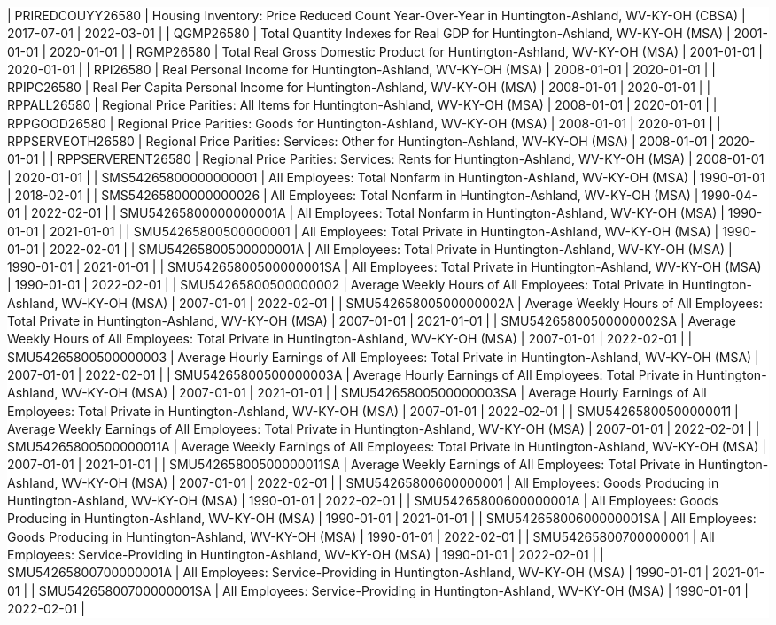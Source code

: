 | PRIREDCOUYY26580          | Housing Inventory: Price Reduced Count Year-Over-Year in Huntington-Ashland, WV-KY-OH (CBSA)                                  | 2017-07-01          | 2022-03-01        |
| QGMP26580                 | Total Quantity Indexes for Real GDP for Huntington-Ashland, WV-KY-OH (MSA)                                                    | 2001-01-01          | 2020-01-01        |
| RGMP26580                 | Total Real Gross Domestic Product for Huntington-Ashland, WV-KY-OH (MSA)                                                      | 2001-01-01          | 2020-01-01        |
| RPI26580                  | Real Personal Income for Huntington-Ashland, WV-KY-OH (MSA)                                                                   | 2008-01-01          | 2020-01-01        |
| RPIPC26580                | Real Per Capita Personal Income for Huntington-Ashland, WV-KY-OH (MSA)                                                        | 2008-01-01          | 2020-01-01        |
| RPPALL26580               | Regional Price Parities: All Items for Huntington-Ashland, WV-KY-OH (MSA)                                                     | 2008-01-01          | 2020-01-01        |
| RPPGOOD26580              | Regional Price Parities: Goods for Huntington-Ashland, WV-KY-OH (MSA)                                                         | 2008-01-01          | 2020-01-01        |
| RPPSERVEOTH26580          | Regional Price Parities: Services: Other for Huntington-Ashland, WV-KY-OH (MSA)                                               | 2008-01-01          | 2020-01-01        |
| RPPSERVERENT26580         | Regional Price Parities: Services: Rents for Huntington-Ashland, WV-KY-OH (MSA)                                               | 2008-01-01          | 2020-01-01        |
| SMS54265800000000001      | All Employees: Total Nonfarm in Huntington-Ashland, WV-KY-OH (MSA)                                                            | 1990-01-01          | 2018-02-01        |
| SMS54265800000000026      | All Employees: Total Nonfarm in Huntington-Ashland, WV-KY-OH (MSA)                                                            | 1990-04-01          | 2022-02-01        |
| SMU54265800000000001A     | All Employees: Total Nonfarm in Huntington-Ashland, WV-KY-OH (MSA)                                                            | 1990-01-01          | 2021-01-01        |
| SMU54265800500000001      | All Employees: Total Private in Huntington-Ashland, WV-KY-OH (MSA)                                                            | 1990-01-01          | 2022-02-01        |
| SMU54265800500000001A     | All Employees: Total Private in Huntington-Ashland, WV-KY-OH (MSA)                                                            | 1990-01-01          | 2021-01-01        |
| SMU54265800500000001SA    | All Employees: Total Private in Huntington-Ashland, WV-KY-OH (MSA)                                                            | 1990-01-01          | 2022-02-01        |
| SMU54265800500000002      | Average Weekly Hours of All Employees: Total Private in Huntington-Ashland, WV-KY-OH (MSA)                                    | 2007-01-01          | 2022-02-01        |
| SMU54265800500000002A     | Average Weekly Hours of All Employees: Total Private in Huntington-Ashland, WV-KY-OH (MSA)                                    | 2007-01-01          | 2021-01-01        |
| SMU54265800500000002SA    | Average Weekly Hours of All Employees: Total Private in Huntington-Ashland, WV-KY-OH (MSA)                                    | 2007-01-01          | 2022-02-01        |
| SMU54265800500000003      | Average Hourly Earnings of All Employees: Total Private in Huntington-Ashland, WV-KY-OH (MSA)                                 | 2007-01-01          | 2022-02-01        |
| SMU54265800500000003A     | Average Hourly Earnings of All Employees: Total Private in Huntington-Ashland, WV-KY-OH (MSA)                                 | 2007-01-01          | 2021-01-01        |
| SMU54265800500000003SA    | Average Hourly Earnings of All Employees: Total Private in Huntington-Ashland, WV-KY-OH (MSA)                                 | 2007-01-01          | 2022-02-01        |
| SMU54265800500000011      | Average Weekly Earnings of All Employees: Total Private in Huntington-Ashland, WV-KY-OH (MSA)                                 | 2007-01-01          | 2022-02-01        |
| SMU54265800500000011A     | Average Weekly Earnings of All Employees: Total Private in Huntington-Ashland, WV-KY-OH (MSA)                                 | 2007-01-01          | 2021-01-01        |
| SMU54265800500000011SA    | Average Weekly Earnings of All Employees: Total Private in Huntington-Ashland, WV-KY-OH (MSA)                                 | 2007-01-01          | 2022-02-01        |
| SMU54265800600000001      | All Employees: Goods Producing in Huntington-Ashland, WV-KY-OH (MSA)                                                          | 1990-01-01          | 2022-02-01        |
| SMU54265800600000001A     | All Employees: Goods Producing in Huntington-Ashland, WV-KY-OH (MSA)                                                          | 1990-01-01          | 2021-01-01        |
| SMU54265800600000001SA    | All Employees: Goods Producing in Huntington-Ashland, WV-KY-OH (MSA)                                                          | 1990-01-01          | 2022-02-01        |
| SMU54265800700000001      | All Employees: Service-Providing in Huntington-Ashland, WV-KY-OH (MSA)                                                        | 1990-01-01          | 2022-02-01        |
| SMU54265800700000001A     | All Employees: Service-Providing in Huntington-Ashland, WV-KY-OH (MSA)                                                        | 1990-01-01          | 2021-01-01        |
| SMU54265800700000001SA    | All Employees: Service-Providing in Huntington-Ashland, WV-KY-OH (MSA)                                                        | 1990-01-01          | 2022-02-01        |